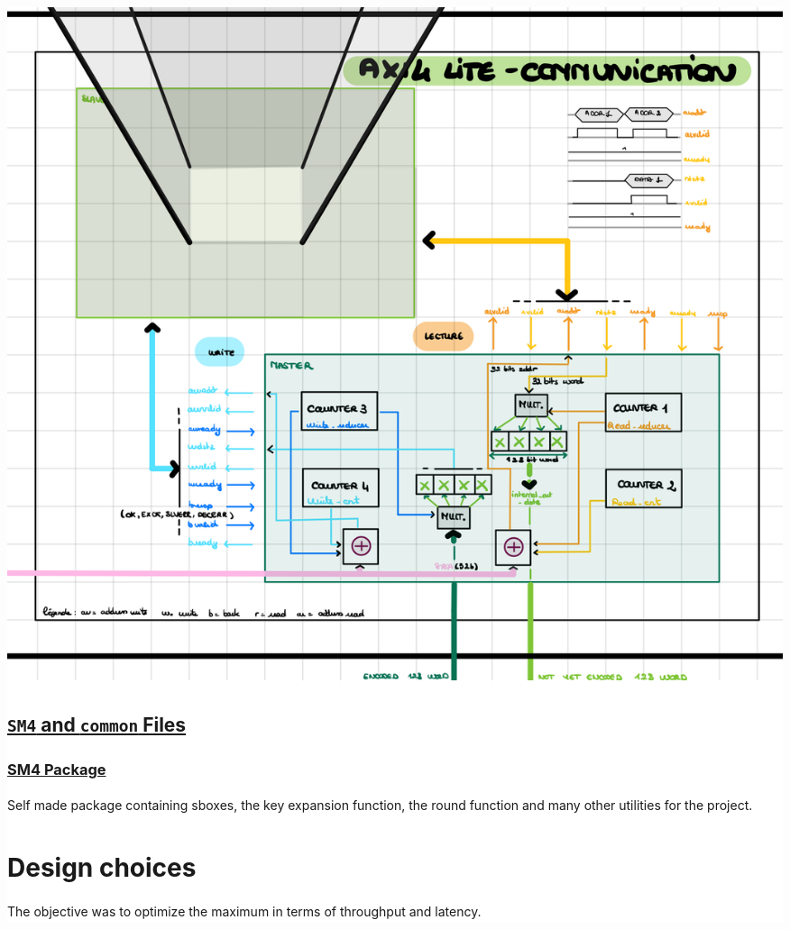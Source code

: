 ![AXI Master Controller](/images/AXI4_LITE_COMMUNICATION.PNG)

## [`SM4` and `common` Files](/vhdl/common)

### [SM4 Package](/crypto/common/sm4_pkg.vhd)

Self made package containing sboxes, the key expansion function, the round function and many other utilities for the project.

# Design choices

The objective was to optimize the maximum in terms of throughput and latency.
